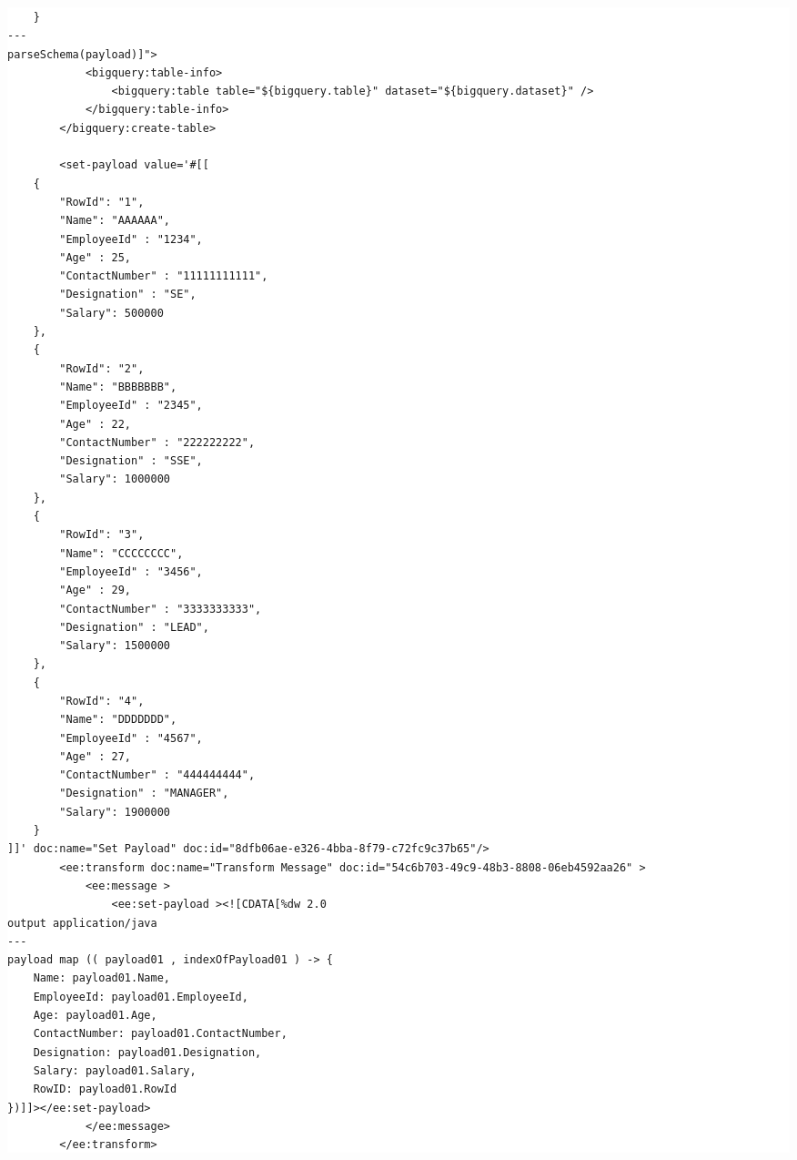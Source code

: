         }
    ---
    parseSchema(payload)]">
                <bigquery:table-info>
                    <bigquery:table table="${bigquery.table}" dataset="${bigquery.dataset}" />
                </bigquery:table-info>
            </bigquery:create-table>

            <set-payload value='#[[
        {
            "RowId": "1",
            "Name": "AAAAAA",
            "EmployeeId" : "1234",
            "Age" : 25,
            "ContactNumber" : "11111111111",
            "Designation" : "SE",
            "Salary": 500000
        },
        {
            "RowId": "2",
            "Name": "BBBBBBB",
            "EmployeeId" : "2345",
            "Age" : 22,
            "ContactNumber" : "222222222",
            "Designation" : "SSE",
            "Salary": 1000000
        },
        {
            "RowId": "3",
            "Name": "CCCCCCCC",
            "EmployeeId" : "3456",
            "Age" : 29,
            "ContactNumber" : "3333333333",
            "Designation" : "LEAD",
            "Salary": 1500000
        },
        {
            "RowId": "4",
            "Name": "DDDDDDD",
            "EmployeeId" : "4567",
            "Age" : 27,
            "ContactNumber" : "444444444",
            "Designation" : "MANAGER",
            "Salary": 1900000
        }
    ]]' doc:name="Set Payload" doc:id="8dfb06ae-e326-4bba-8f79-c72fc9c37b65"/>
            <ee:transform doc:name="Transform Message" doc:id="54c6b703-49c9-48b3-8808-06eb4592aa26" >
                <ee:message >
                    <ee:set-payload ><![CDATA[%dw 2.0
    output application/java
    ---
    payload map (( payload01 , indexOfPayload01 ) -> {
        Name: payload01.Name,
        EmployeeId: payload01.EmployeeId,
        Age: payload01.Age,
        ContactNumber: payload01.ContactNumber,
        Designation: payload01.Designation,
        Salary: payload01.Salary,
        RowID: payload01.RowId
    })]]></ee:set-payload>
                </ee:message>
            </ee:transform>